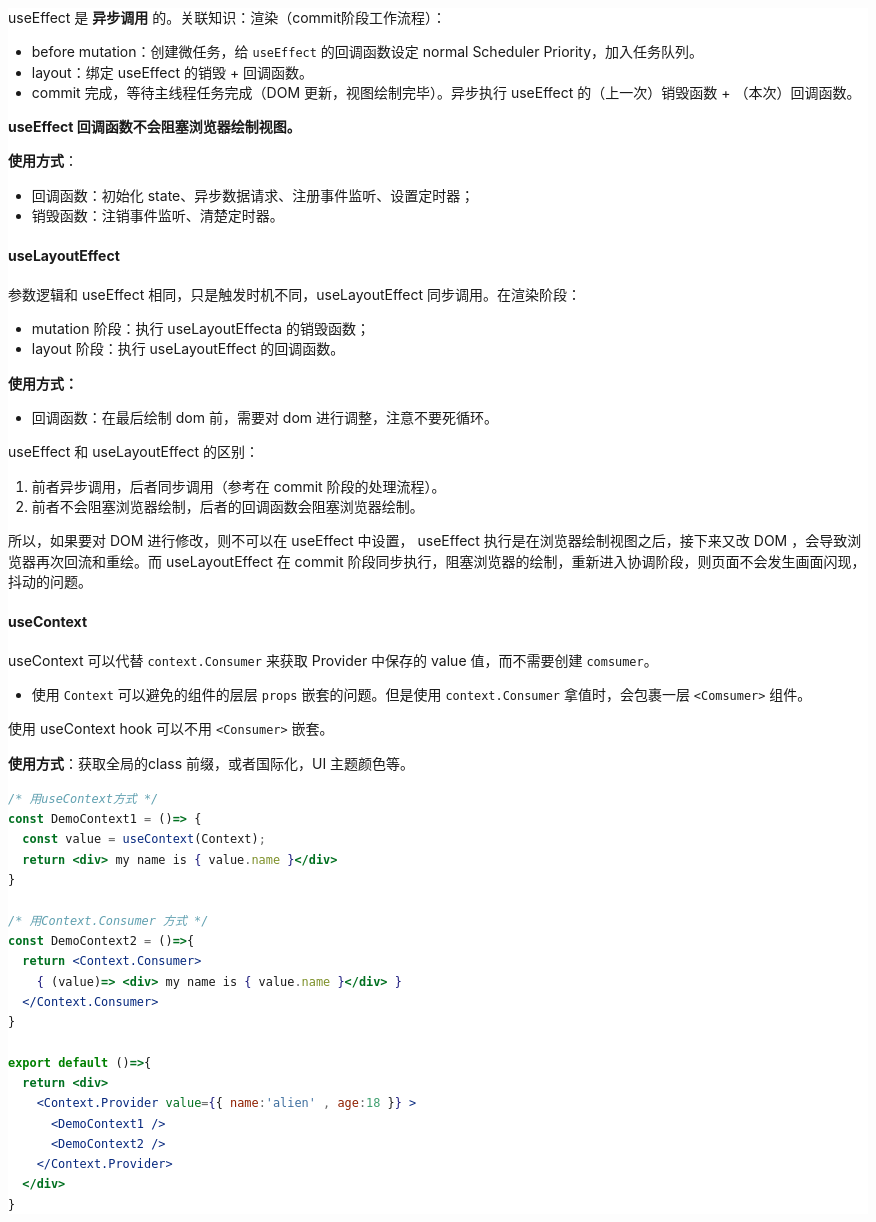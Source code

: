 useEffect 是 **异步调用** 的。关联知识：渲染（commit阶段工作流程）：

- before mutation：创建微任务，给 `useEffect` 的回调函数设定 normal Scheduler Priority，加入任务队列。
- layout：绑定 useEffect 的销毁 + 回调函数。
- commit 完成，等待主线程任务完成（DOM 更新，视图绘制完毕）。异步执行 useEffect 的（上一次）销毁函数 + （本次）回调函数。

**useEffect 回调函数不会阻塞浏览器绘制视图。**

**使用方式**：

- 回调函数：初始化 state、异步数据请求、注册事件监听、设置定时器；
- 销毁函数：注销事件监听、清楚定时器。



#### useLayoutEffect

参数逻辑和 useEffect 相同，只是触发时机不同，useLayoutEffect 同步调用。在渲染阶段：

- mutation 阶段：执行 useLayoutEffecta 的销毁函数；
- layout 阶段：执行 useLayoutEffect 的回调函数。

**使用方式：**

- 回调函数：在最后绘制 dom 前，需要对 dom 进行调整，注意不要死循环。



useEffect 和 useLayoutEffect 的区别：

1. 前者异步调用，后者同步调用（参考在 commit 阶段的处理流程）。
2. 前者不会阻塞浏览器绘制，后者的回调函数会阻塞浏览器绘制。

所以，如果要对 DOM 进行修改，则不可以在 useEffect 中设置， useEffect 执行是在浏览器绘制视图之后，接下来又改 DOM ，会导致浏览器再次回流和重绘。而 useLayoutEffect 在 commit 阶段同步执行，阻塞浏览器的绘制，重新进入协调阶段，则页面不会发生画面闪现，抖动的问题。



#### useContext

useContext 可以代替 `context.Consumer` 来获取 Provider 中保存的 value 值，而不需要创建 `comsumer`。

- 使用 `Context` 可以避免的组件的层层 `props` 嵌套的问题。但是使用 `context.Consumer` 拿值时，会包裹一层 `<Comsumer>` 组件。

使用 useContext hook 可以不用 `<Consumer>` 嵌套。

**使用方式**：获取全局的class 前缀，或者国际化，UI 主题颜色等。

```jsx
/* 用useContext方式 */
const DemoContext1 = ()=> {
  const value = useContext(Context);
  return <div> my name is { value.name }</div>
}

/* 用Context.Consumer 方式 */
const DemoContext2 = ()=>{
  return <Context.Consumer>
    { (value)=> <div> my name is { value.name }</div> }
  </Context.Consumer>
}

export default ()=>{
  return <div>
    <Context.Provider value={{ name:'alien' , age:18 }} >
      <DemoContext1 />
      <DemoContext2 />
    </Context.Provider>
  </div>
}
```
